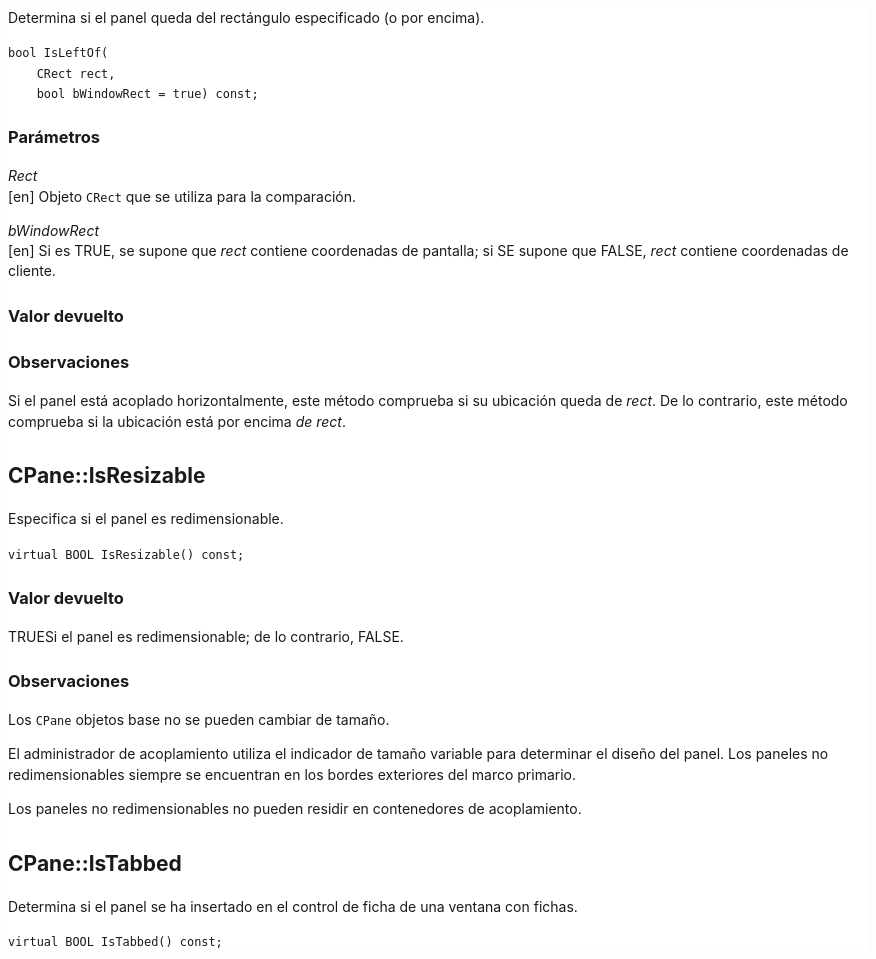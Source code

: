 Determina si el panel queda del rectángulo especificado (o por encima).

```
bool IsLeftOf(
    CRect rect,
    bool bWindowRect = true) const;
```

### <a name="parameters"></a>Parámetros

*Rect*<br/>
[en] Objeto `CRect` que se utiliza para la comparación.

*bWindowRect*<br/>
[en] Si es TRUE, se supone que *rect* contiene coordenadas de pantalla; si SE supone que FALSE, *rect* contiene coordenadas de cliente.

### <a name="return-value"></a>Valor devuelto

### <a name="remarks"></a>Observaciones

Si el panel está acoplado horizontalmente, este método comprueba si su ubicación queda de *rect*. De lo contrario, este método comprueba si la ubicación está por encima *de rect*.

## <a name="cpaneisresizable"></a><a name="isresizable"></a>CPane::IsResizable

Especifica si el panel es redimensionable.

```
virtual BOOL IsResizable() const;
```

### <a name="return-value"></a>Valor devuelto

TRUESi el panel es redimensionable; de lo contrario, FALSE.

### <a name="remarks"></a>Observaciones

Los `CPane` objetos base no se pueden cambiar de tamaño.

El administrador de acoplamiento utiliza el indicador de tamaño variable para determinar el diseño del panel. Los paneles no redimensionables siempre se encuentran en los bordes exteriores del marco primario.

Los paneles no redimensionables no pueden residir en contenedores de acoplamiento.

## <a name="cpaneistabbed"></a><a name="istabbed"></a>CPane::IsTabbed

Determina si el panel se ha insertado en el control de ficha de una ventana con fichas.

```
virtual BOOL IsTabbed() const;
```
